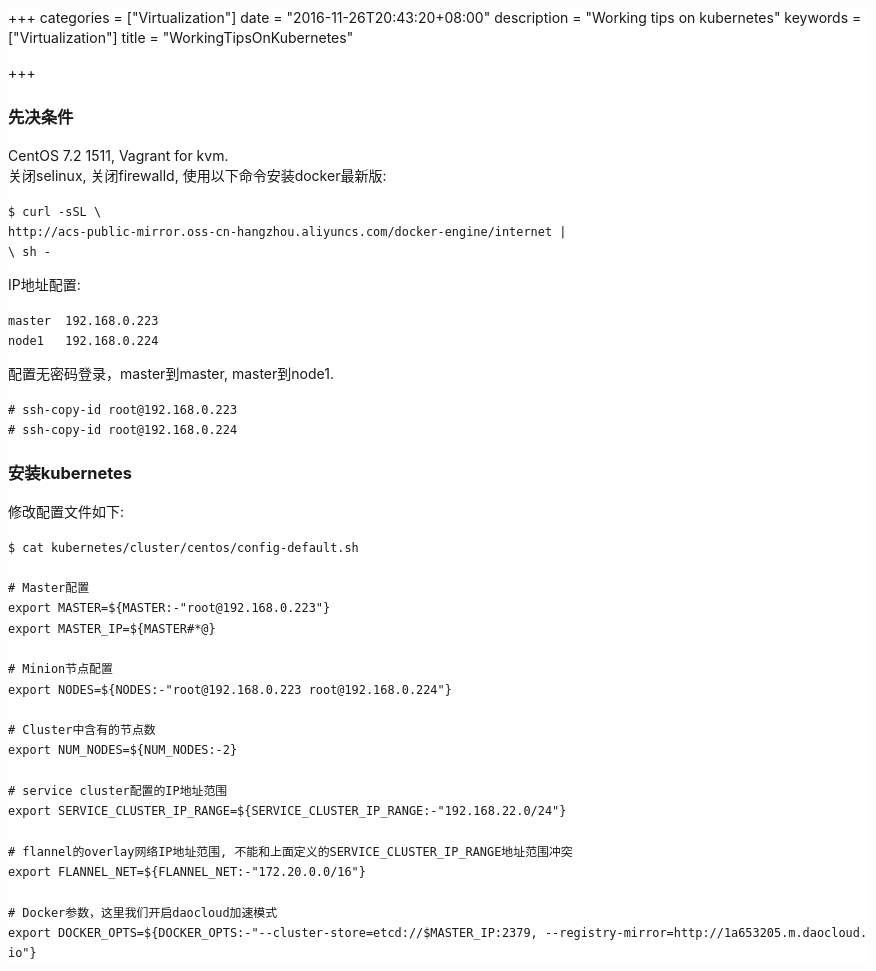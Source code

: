 +++
categories = ["Virtualization"]
date = "2016-11-26T20:43:20+08:00"
description = "Working tips on kubernetes"
keywords = ["Virtualization"]
title = "WorkingTipsOnKubernetes"

+++
### 先决条件
CentOS 7.2 1511, Vagrant for kvm.    
关闭selinux, 关闭firewalld, 使用以下命令安装docker最新版:    

```
$ curl -sSL \
http://acs-public-mirror.oss-cn-hangzhou.aliyuncs.com/docker-engine/internet |
\ sh -
```
IP地址配置:    

```
master	192.168.0.223
node1	192.168.0.224
```
配置无密码登录，master到master, master到node1.    

```
# ssh-copy-id root@192.168.0.223
# ssh-copy-id root@192.168.0.224
```

### 安装kubernetes
修改配置文件如下:    

```
$ cat kubernetes/cluster/centos/config-default.sh 

# Master配置
export MASTER=${MASTER:-"root@192.168.0.223"}
export MASTER_IP=${MASTER#*@}

# Minion节点配置
export NODES=${NODES:-"root@192.168.0.223 root@192.168.0.224"}

# Cluster中含有的节点数
export NUM_NODES=${NUM_NODES:-2}

# service cluster配置的IP地址范围
export SERVICE_CLUSTER_IP_RANGE=${SERVICE_CLUSTER_IP_RANGE:-"192.168.22.0/24"}

# flannel的overlay网络IP地址范围, 不能和上面定义的SERVICE_CLUSTER_IP_RANGE地址范围冲突
export FLANNEL_NET=${FLANNEL_NET:-"172.20.0.0/16"}

# Docker参数，这里我们开启daocloud加速模式
export DOCKER_OPTS=${DOCKER_OPTS:-"--cluster-store=etcd://$MASTER_IP:2379, --registry-mirror=http://1a653205.m.daocloud.io"}
```
